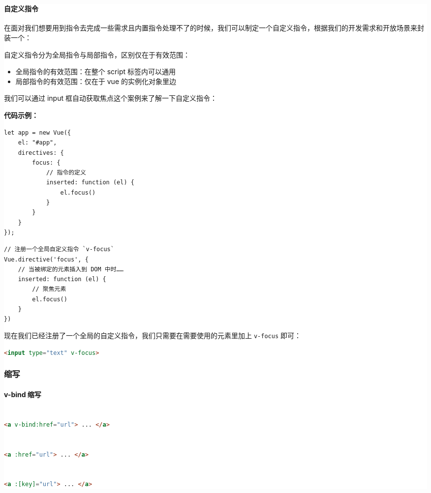 #### 自定义指令
在面对我们想要用到指令去完成一些需求且内置指令处理不了的时候，我们可以制定一个自定义指令，根据我们的开发需求和开放场景来封装一个：

自定义指令分为全局指令与局部指令，区别仅在于有效范围：
- 全局指令的有效范围：在整个 script 标签内可以通用
- 局部指令的有效范围：仅在于 vue 的实例化对象里边

我们可以通过 input 框自动获取焦点这个案例来了解一下自定义指令：

**代码示例：**

```html
let app = new Vue({
	el: "#app",
	directives: {
		focus: {
			// 指令的定义
			inserted: function (el) {
				el.focus()
			}
		}
	}
});
```

```html
// 注册一个全局自定义指令 `v-focus`
Vue.directive('focus', {
	// 当被绑定的元素插入到 DOM 中时……
	inserted: function (el) {
    	// 聚焦元素
    	el.focus()
	}
})
```
现在我们已经注册了一个全局的自定义指令，我们只需要在需要使用的元素里加上 `v-focus` 即可：

```html
<input type="text" v-focus> 
```

### 缩写
#### v-bind 缩写

```html

<a v-bind:href="url"> ... </a>


<a :href="url"> ... </a>


<a :[key]="url"> ... </a>
```

